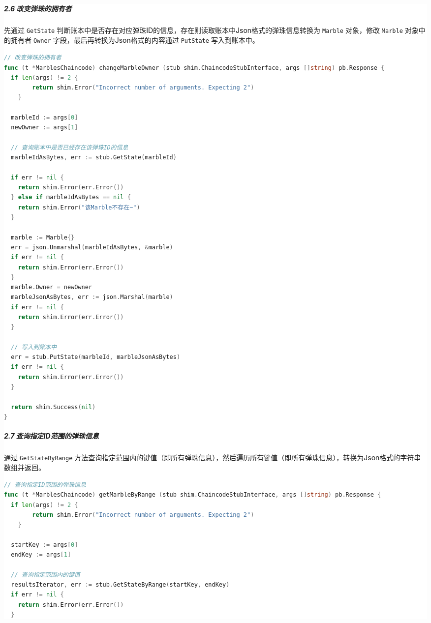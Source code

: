 ##### 2.6 改变弹珠的拥有者

先通过 `GetState` 判断账本中是否存在对应弹珠ID的信息，存在则读取账本中Json格式的弹珠信息转换为 `Marble` 对象，修改 `Marble` 对象中的拥有者 `Owner` 字段，最后再转换为Json格式的内容通过 `PutState` 写入到账本中。

```go
// 改变弹珠的拥有者
func (t *MarblesChaincode) changeMarbleOwner (stub shim.ChaincodeStubInterface, args []string) pb.Response {
  if len(args) != 2 {
		return shim.Error("Incorrect number of arguments. Expecting 2")
	}

  marbleId := args[0]
  newOwner := args[1]

  // 查询账本中是否已经存在该弹珠ID的信息
  marbleIdAsBytes, err := stub.GetState(marbleId)

  if err != nil {
    return shim.Error(err.Error())
  } else if marbleIdAsBytes == nil {
    return shim.Error("该Marble不存在~")
  }

  marble := Marble{}
  err = json.Unmarshal(marbleIdAsBytes, &marble)
  if err != nil {
    return shim.Error(err.Error())
  }
  marble.Owner = newOwner
  marbleJsonAsBytes, err := json.Marshal(marble)
  if err != nil {
    return shim.Error(err.Error())
  }

  // 写入到账本中
  err = stub.PutState(marbleId, marbleJsonAsBytes)
  if err != nil {
    return shim.Error(err.Error())
  }

  return shim.Success(nil)
}
```

##### 2.7 查询指定ID范围的弹珠信息

通过 `GetStateByRange` 方法查询指定范围内的键值（即所有弹珠信息），然后遍历所有键值（即所有弹珠信息），转换为Json格式的字符串数组并返回。

```go
// 查询指定ID范围的弹珠信息
func (t *MarblesChaincode) getMarbleByRange (stub shim.ChaincodeStubInterface, args []string) pb.Response {
  if len(args) != 2 {
		return shim.Error("Incorrect number of arguments. Expecting 2")
	}

  startKey := args[0]
  endKey := args[1]

  // 查询指定范围内的键值
  resultsIterator, err := stub.GetStateByRange(startKey, endKey)
  if err != nil {
    return shim.Error(err.Error())
  }
```
